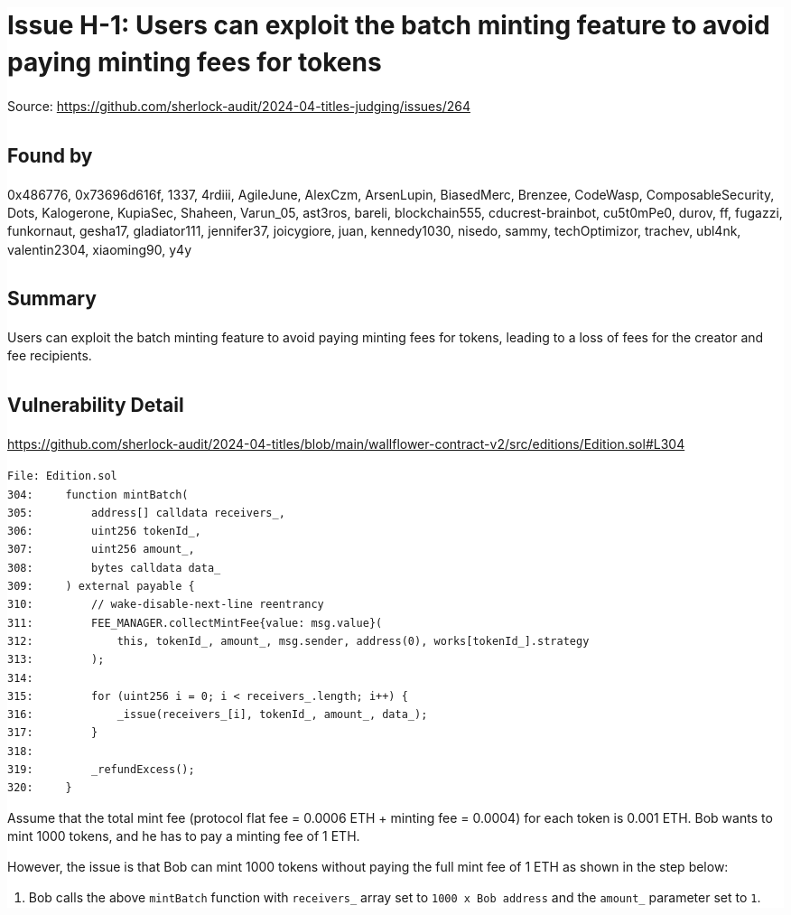# Issue H-1: Users can exploit the batch minting feature to avoid paying minting fees for tokens 

Source: https://github.com/sherlock-audit/2024-04-titles-judging/issues/264 

## Found by 
0x486776, 0x73696d616f, 1337, 4rdiii, AgileJune, AlexCzm, ArsenLupin, BiasedMerc, Brenzee, CodeWasp, ComposableSecurity, Dots, Kalogerone, KupiaSec, Shaheen, Varun\_05, ast3ros, bareli, blockchain555, cducrest-brainbot, cu5t0mPe0, durov, ff, fugazzi, funkornaut, gesha17, gladiator111, jennifer37, joicygiore, juan, kennedy1030, nisedo, sammy, techOptimizor, trachev, ubl4nk, valentin2304, xiaoming90, y4y
## Summary

Users can exploit the batch minting feature to avoid paying minting fees for tokens, leading to a loss of fees for the creator and fee recipients.

## Vulnerability Detail

https://github.com/sherlock-audit/2024-04-titles/blob/main/wallflower-contract-v2/src/editions/Edition.sol#L304

```solidity
File: Edition.sol
304:     function mintBatch(
305:         address[] calldata receivers_,
306:         uint256 tokenId_,
307:         uint256 amount_,
308:         bytes calldata data_
309:     ) external payable {
310:         // wake-disable-next-line reentrancy
311:         FEE_MANAGER.collectMintFee{value: msg.value}(
312:             this, tokenId_, amount_, msg.sender, address(0), works[tokenId_].strategy
313:         );
314: 
315:         for (uint256 i = 0; i < receivers_.length; i++) {
316:             _issue(receivers_[i], tokenId_, amount_, data_);
317:         }
318: 
319:         _refundExcess();
320:     }
```

Assume that the total mint fee (protocol flat fee = 0.0006 ETH + minting fee = 0.0004) for each token is 0.001 ETH. Bob wants to mint 1000 tokens, and he has to pay a minting fee of 1 ETH.

However, the issue is that Bob can mint 1000 tokens without paying the full mint fee of 1 ETH as shown in the step below:

1. Bob calls the above `mintBatch` function with `receivers_` array set to `1000 x Bob address` and the `amount_` parameter set to `1`.

